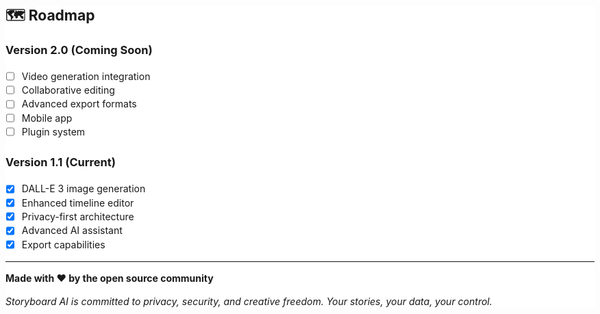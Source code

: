 ## 🗺️ Roadmap

### Version 2.0 (Coming Soon)
- [ ] Video generation integration
- [ ] Collaborative editing
- [ ] Advanced export formats
- [ ] Mobile app
- [ ] Plugin system

### Version 1.1 (Current)
- [x] DALL-E 3 image generation
- [x] Enhanced timeline editor
- [x] Privacy-first architecture
- [x] Advanced AI assistant
- [x] Export capabilities

---

**Made with ❤️ by the open source community**

*Storyboard AI is committed to privacy, security, and creative freedom. Your stories, your data, your control.* 